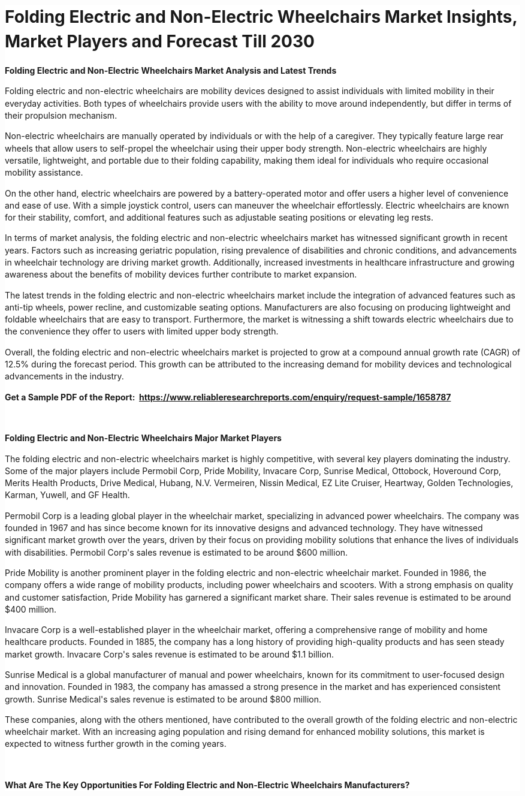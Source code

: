 <p><h1>Folding Electric and Non-Electric Wheelchairs Market Insights, Market Players and Forecast Till 2030</h1></p><p><strong>Folding Electric and Non-Electric Wheelchairs Market Analysis and Latest Trends</strong></p>
<p><p>Folding electric and non-electric wheelchairs are mobility devices designed to assist individuals with limited mobility in their everyday activities. Both types of wheelchairs provide users with the ability to move around independently, but differ in terms of their propulsion mechanism.</p><p>Non-electric wheelchairs are manually operated by individuals or with the help of a caregiver. They typically feature large rear wheels that allow users to self-propel the wheelchair using their upper body strength. Non-electric wheelchairs are highly versatile, lightweight, and portable due to their folding capability, making them ideal for individuals who require occasional mobility assistance.</p><p>On the other hand, electric wheelchairs are powered by a battery-operated motor and offer users a higher level of convenience and ease of use. With a simple joystick control, users can maneuver the wheelchair effortlessly. Electric wheelchairs are known for their stability, comfort, and additional features such as adjustable seating positions or elevating leg rests.</p><p>In terms of market analysis, the folding electric and non-electric wheelchairs market has witnessed significant growth in recent years. Factors such as increasing geriatric population, rising prevalence of disabilities and chronic conditions, and advancements in wheelchair technology are driving market growth. Additionally, increased investments in healthcare infrastructure and growing awareness about the benefits of mobility devices further contribute to market expansion.</p><p>The latest trends in the folding electric and non-electric wheelchairs market include the integration of advanced features such as anti-tip wheels, power recline, and customizable seating options. Manufacturers are also focusing on producing lightweight and foldable wheelchairs that are easy to transport. Furthermore, the market is witnessing a shift towards electric wheelchairs due to the convenience they offer to users with limited upper body strength.</p><p>Overall, the folding electric and non-electric wheelchairs market is projected to grow at a compound annual growth rate (CAGR) of 12.5% during the forecast period. This growth can be attributed to the increasing demand for mobility devices and technological advancements in the industry.</p></p>
<p><strong>Get a Sample PDF of the Report:&nbsp; <a href="https://www.reliableresearchreports.com/enquiry/request-sample/1658787">https://www.reliableresearchreports.com/enquiry/request-sample/1658787</a></strong></p>
<p>&nbsp;</p>
<p><strong>Folding Electric and Non-Electric Wheelchairs Major Market Players</strong></p>
<p><p>The folding electric and non-electric wheelchairs market is highly competitive, with several key players dominating the industry. Some of the major players include Permobil Corp, Pride Mobility, Invacare Corp, Sunrise Medical, Ottobock, Hoveround Corp, Merits Health Products, Drive Medical, Hubang, N.V. Vermeiren, Nissin Medical, EZ Lite Cruiser, Heartway, Golden Technologies, Karman, Yuwell, and GF Health.</p><p>Permobil Corp is a leading global player in the wheelchair market, specializing in advanced power wheelchairs. The company was founded in 1967 and has since become known for its innovative designs and advanced technology. They have witnessed significant market growth over the years, driven by their focus on providing mobility solutions that enhance the lives of individuals with disabilities. Permobil Corp's sales revenue is estimated to be around $600 million.</p><p>Pride Mobility is another prominent player in the folding electric and non-electric wheelchair market. Founded in 1986, the company offers a wide range of mobility products, including power wheelchairs and scooters. With a strong emphasis on quality and customer satisfaction, Pride Mobility has garnered a significant market share. Their sales revenue is estimated to be around $400 million.</p><p>Invacare Corp is a well-established player in the wheelchair market, offering a comprehensive range of mobility and home healthcare products. Founded in 1885, the company has a long history of providing high-quality products and has seen steady market growth. Invacare Corp's sales revenue is estimated to be around $1.1 billion.</p><p>Sunrise Medical is a global manufacturer of manual and power wheelchairs, known for its commitment to user-focused design and innovation. Founded in 1983, the company has amassed a strong presence in the market and has experienced consistent growth. Sunrise Medical's sales revenue is estimated to be around $800 million.</p><p>These companies, along with the others mentioned, have contributed to the overall growth of the folding electric and non-electric wheelchair market. With an increasing aging population and rising demand for enhanced mobility solutions, this market is expected to witness further growth in the coming years.</p></p>
<p>&nbsp;</p>
<p><strong>What Are The Key Opportunities For Folding Electric and Non-Electric Wheelchairs Manufacturers?</strong></p>